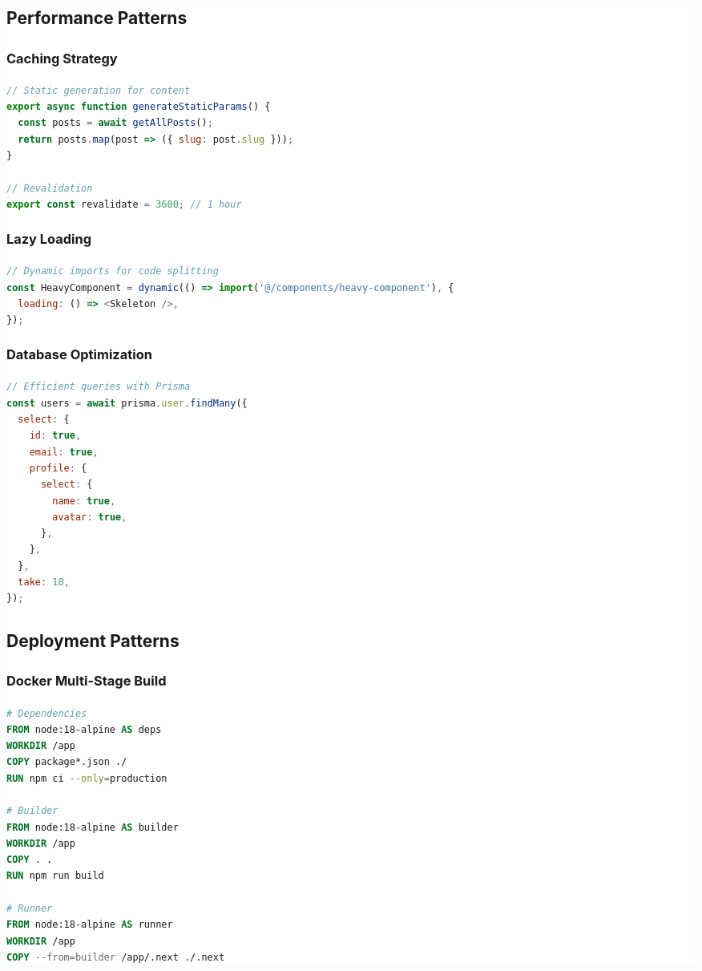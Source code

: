## Performance Patterns

### Caching Strategy

```javascript
// Static generation for content
export async function generateStaticParams() {
  const posts = await getAllPosts();
  return posts.map(post => ({ slug: post.slug }));
}

// Revalidation
export const revalidate = 3600; // 1 hour
```

### Lazy Loading

```javascript
// Dynamic imports for code splitting
const HeavyComponent = dynamic(() => import('@/components/heavy-component'), {
  loading: () => <Skeleton />,
});
```

### Database Optimization

```javascript
// Efficient queries with Prisma
const users = await prisma.user.findMany({
  select: {
    id: true,
    email: true,
    profile: {
      select: {
        name: true,
        avatar: true,
      },
    },
  },
  take: 10,
});
```

## Deployment Patterns

### Docker Multi-Stage Build

```dockerfile
# Dependencies
FROM node:18-alpine AS deps
WORKDIR /app
COPY package*.json ./
RUN npm ci --only=production

# Builder
FROM node:18-alpine AS builder
WORKDIR /app
COPY . .
RUN npm run build

# Runner
FROM node:18-alpine AS runner
WORKDIR /app
COPY --from=builder /app/.next ./.next
```